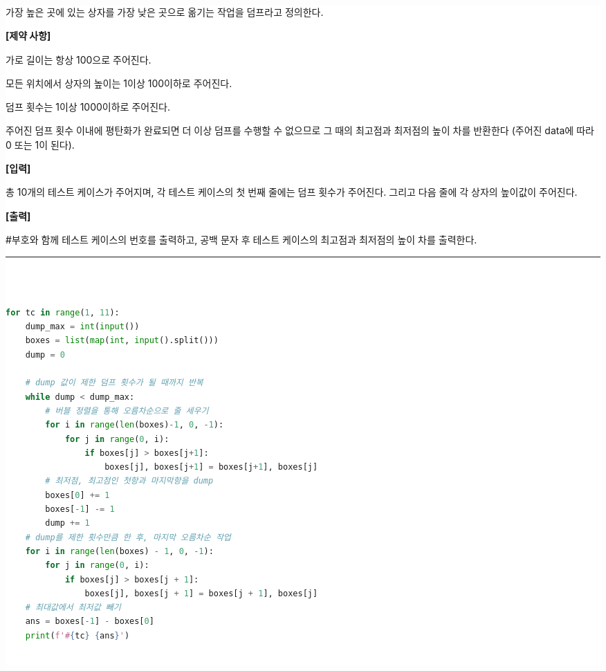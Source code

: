 

가장 높은 곳에 있는 상자를 가장 낮은 곳으로 옮기는 작업을 덤프라고 정의한다.

**[제약 사항]**

가로 길이는 항상 100으로 주어진다.

모든 위치에서 상자의 높이는 1이상 100이하로 주어진다.

덤프 횟수는 1이상 1000이하로 주어진다.

주어진 덤프 횟수 이내에 평탄화가 완료되면 더 이상 덤프를 수행할 수 없으므로 그 때의 최고점과 최저점의 높이 차를 반환한다 (주어진 data에 따라 0 또는 1이 된다).

**[입력]**

총 10개의 테스트 케이스가 주어지며, 각 테스트 케이스의 첫 번째 줄에는 덤프 횟수가 주어진다. 그리고 다음 줄에 각 상자의 높이값이 주어진다.

**[출력]**

\#부호와 함께 테스트 케이스의 번호를 출력하고, 공백 문자 후 테스트 케이스의 최고점과 최저점의 높이 차를 출력한다.

---

​																																			

```python

for tc in range(1, 11):
    dump_max = int(input())
    boxes = list(map(int, input().split()))
    dump = 0

    # dump 값이 제한 덤프 횟수가 될 때까지 반복
    while dump < dump_max:
        # 버블 정렬을 통해 오름차순으로 줄 세우기
        for i in range(len(boxes)-1, 0, -1):
            for j in range(0, i):
                if boxes[j] > boxes[j+1]:
                    boxes[j], boxes[j+1] = boxes[j+1], boxes[j]
        # 최저점, 최고점인 첫항과 마지막항을 dump
        boxes[0] += 1
        boxes[-1] -= 1
        dump += 1
    # dump를 제한 횟수만큼 한 후, 마지막 오름차순 작업
    for i in range(len(boxes) - 1, 0, -1):
        for j in range(0, i):
            if boxes[j] > boxes[j + 1]:
                boxes[j], boxes[j + 1] = boxes[j + 1], boxes[j]
    # 최대값에서 최저값 빼기
    ans = boxes[-1] - boxes[0]
    print(f'#{tc} {ans}')

```

​																																				

